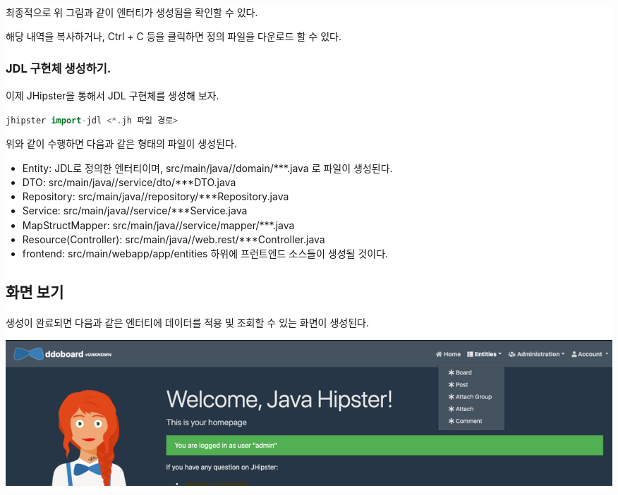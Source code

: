 최종적으로 위 그림과 같이 엔터티가 생성됨을 확인할 수 있다. 

해당 내역을 복사하거나, Ctrl + C 등을 클릭하면 정의 파일을 다운로드 할 수 있다. 

### JDL 구현체 생성하기. 

이제 JHipster을 통해서 JDL 구현체를 생성해 보자. 

```go
jhipster import-jdl <*.jh 파일 경로>
```

위와 같이 수행하면 다음과 같은 형태의 파일이 생성된다. 

- Entity: JDL로 정의한 엔터티이며, src/main/java/<package>/domain/***.java 로 파일이 생성된다. 
- DTO: src/main/java/<package>/service/dto/***DTO.java 
- Repository: src/main/java/<package>/repository/***Repository.java
- Service: src/main/java/<package>/service/***Service.java
- MapStructMapper: src/main/java/<package>/service/mapper/***.java
- Resource(Controller): src/main/java/<package>/web.rest/***Controller.java
- frontend: src/main/webapp/app/entities 하위에 프런트엔드 소스들이 생성될 것이다. 

## 화면 보기 

생성이 완료되면 다음과 같은 엔터티에 데이터를 적용 및 조회할 수 있는 화면이 생성된다. 

![JDLStudio Menu](../imgs/JDLStudio04.png)


